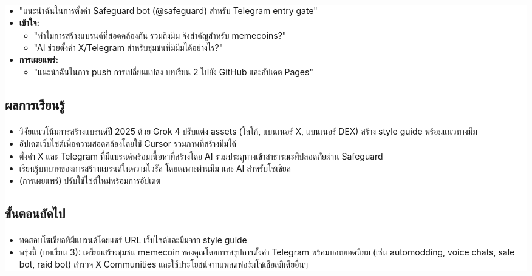   - "แนะนำฉันในการตั้งค่า Safeguard bot (@safeguard) สำหรับ Telegram entry gate"
- **เข้าใจ:**
  - "ทำไมการสร้างแบรนด์ที่สอดคล้องกัน รวมถึงมีม จึงสำคัญสำหรับ memecoins?"
  - "AI ช่วยตั้งค่า X/Telegram สำหรับชุมชนที่มีมีมได้อย่างไร?"
- **การเผยแพร่:**
  - "แนะนำฉันในการ push การเปลี่ยนแปลง บทเรียน 2 ไปยัง GitHub และอัปเดต Pages"

## ผลการเรียนรู้
- วิจัยแนวโน้มการสร้างแบรนด์ปี 2025 ด้วย Grok 4 ปรับแต่ง assets (โลโก้, แบนเนอร์ X, แบนเนอร์ DEX) สร้าง style guide พร้อมแนวทางมีม
- อัปเดตเว็บไซต์เพื่อความสอดคล้องโดยใช้ Cursor รวมภาพที่สร้างมีมได้
- ตั้งค่า X และ Telegram ที่มีแบรนด์พร้อมเนื้อหาที่สร้างโดย AI รวมประตูทางเข้าสาธารณะที่ปลอดภัยผ่าน Safeguard
- เรียนรู้บทบาทของการสร้างแบรนด์ในความไวรัล โดยเฉพาะผ่านมีม และ AI สำหรับโซเชียล
- (การเผยแพร่) ปรับใช้ไซต์ใหม่พร้อมการอัปเดต

## ขั้นตอนถัดไป
- ทดสอบโซเชียลที่มีแบรนด์โดยแชร์ URL เว็บไซต์และมีมจาก style guide
- พรุ่งนี้ (บทเรียน 3): เตรียมสร้างชุมชน memecoin ของคุณโดยการสรุปการตั้งค่า Telegram พร้อมบอทยอดนิยม (เช่น automodding, voice chats, sale bot, raid bot) สำรวจ X Communities และใช้ประโยชน์จากแพลตฟอร์มโซเชียลมีเดียอื่นๆ 